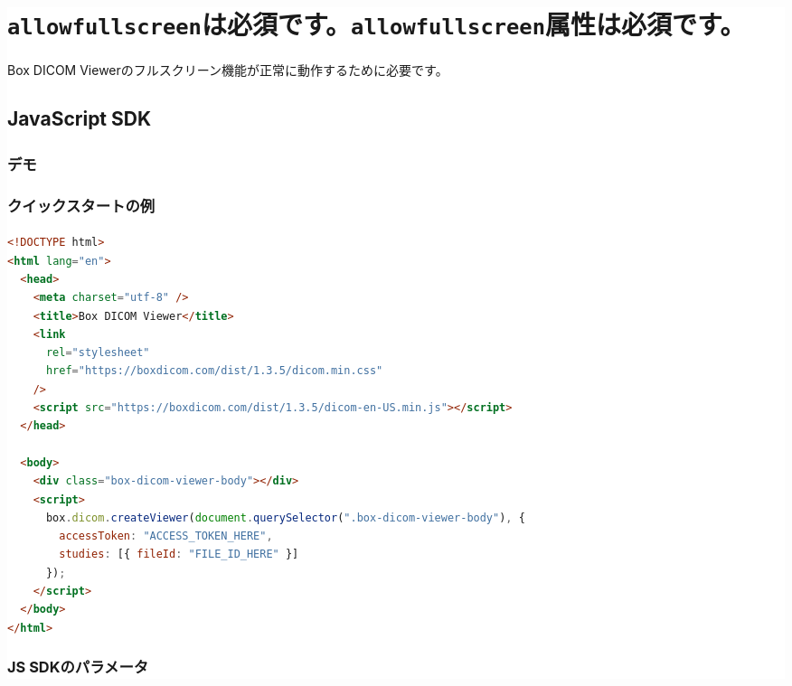 <Message warning>

# `allowfullscreen`は必須です。`allowfullscreen`属性は必須です。

Box DICOM Viewerのフルスクリーン機能が正常に動作するために必要です。

</Message>

## JavaScript SDK

### デモ



<iframe width="100%" height="550" scrolling="no" title="Box DICOM Viewer JS SDKのデモ" src="//codepen.io/box-platform/embed/VbPvNb/?height=550&theme-id=27216&default-tab=result&embed-version=2" frameborder="no" allowtransparency allowfullscreen style="width: 100%;">

</iframe>



### クイックスタートの例



```html
<!DOCTYPE html>
<html lang="en">
  <head>
    <meta charset="utf-8" />
    <title>Box DICOM Viewer</title>
    <link
      rel="stylesheet"
      href="https://boxdicom.com/dist/1.3.5/dicom.min.css"
    />
    <script src="https://boxdicom.com/dist/1.3.5/dicom-en-US.min.js"></script>
  </head>

  <body>
    <div class="box-dicom-viewer-body"></div>
    <script>
      box.dicom.createViewer(document.querySelector(".box-dicom-viewer-body"), {
        accessToken: "ACCESS_TOKEN_HERE",
        studies: [{ fileId: "FILE_ID_HERE" }]
      });
    </script>
  </body>
</html>
```



### JS SDKのパラメータ


[email]: dicom-sales@box.com
[js]: https://boxdicom.com/dist/1.3.5/dicom-en-US.min.js
[css]: https://boxdicom.com/dist/1.3.5/dicom.min.css